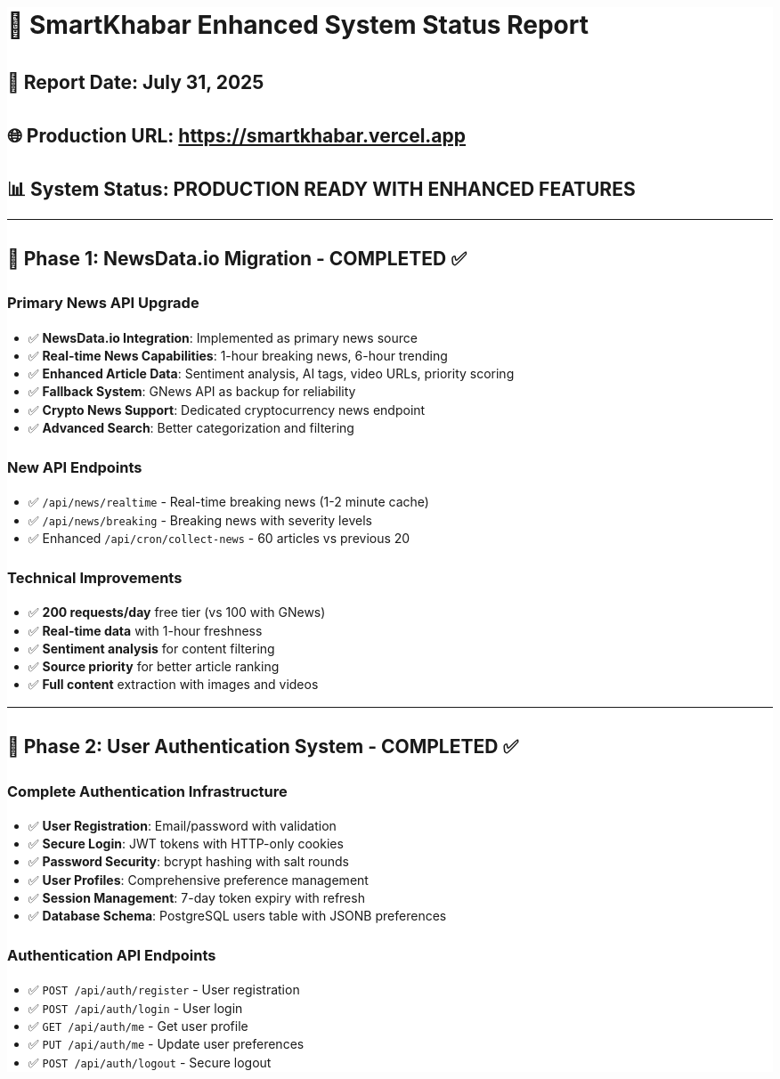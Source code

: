 # 🚀 SmartKhabar Enhanced System Status Report

## 📅 **Report Date**: July 31, 2025
## 🌐 **Production URL**: https://smartkhabar.vercel.app
## 📊 **System Status**: PRODUCTION READY WITH ENHANCED FEATURES

---

## 🎯 **Phase 1: NewsData.io Migration - COMPLETED** ✅

### **Primary News API Upgrade**
- ✅ **NewsData.io Integration**: Implemented as primary news source
- ✅ **Real-time News Capabilities**: 1-hour breaking news, 6-hour trending
- ✅ **Enhanced Article Data**: Sentiment analysis, AI tags, video URLs, priority scoring
- ✅ **Fallback System**: GNews API as backup for reliability
- ✅ **Crypto News Support**: Dedicated cryptocurrency news endpoint
- ✅ **Advanced Search**: Better categorization and filtering

### **New API Endpoints**
- ✅ `/api/news/realtime` - Real-time breaking news (1-2 minute cache)
- ✅ `/api/news/breaking` - Breaking news with severity levels
- ✅ Enhanced `/api/cron/collect-news` - 60 articles vs previous 20

### **Technical Improvements**
- ✅ **200 requests/day** free tier (vs 100 with GNews)
- ✅ **Real-time data** with 1-hour freshness
- ✅ **Sentiment analysis** for content filtering
- ✅ **Source priority** for better article ranking
- ✅ **Full content** extraction with images and videos

---

## 🔐 **Phase 2: User Authentication System - COMPLETED** ✅

### **Complete Authentication Infrastructure**
- ✅ **User Registration**: Email/password with validation
- ✅ **Secure Login**: JWT tokens with HTTP-only cookies
- ✅ **Password Security**: bcrypt hashing with salt rounds
- ✅ **User Profiles**: Comprehensive preference management
- ✅ **Session Management**: 7-day token expiry with refresh
- ✅ **Database Schema**: PostgreSQL users table with JSONB preferences

### **Authentication API Endpoints**
- ✅ `POST /api/auth/register` - User registration
- ✅ `POST /api/auth/login` - User login
- ✅ `GET /api/auth/me` - Get user profile
- ✅ `PUT /api/auth/me` - Update user preferences
- ✅ `POST /api/auth/logout` - Secure logout
